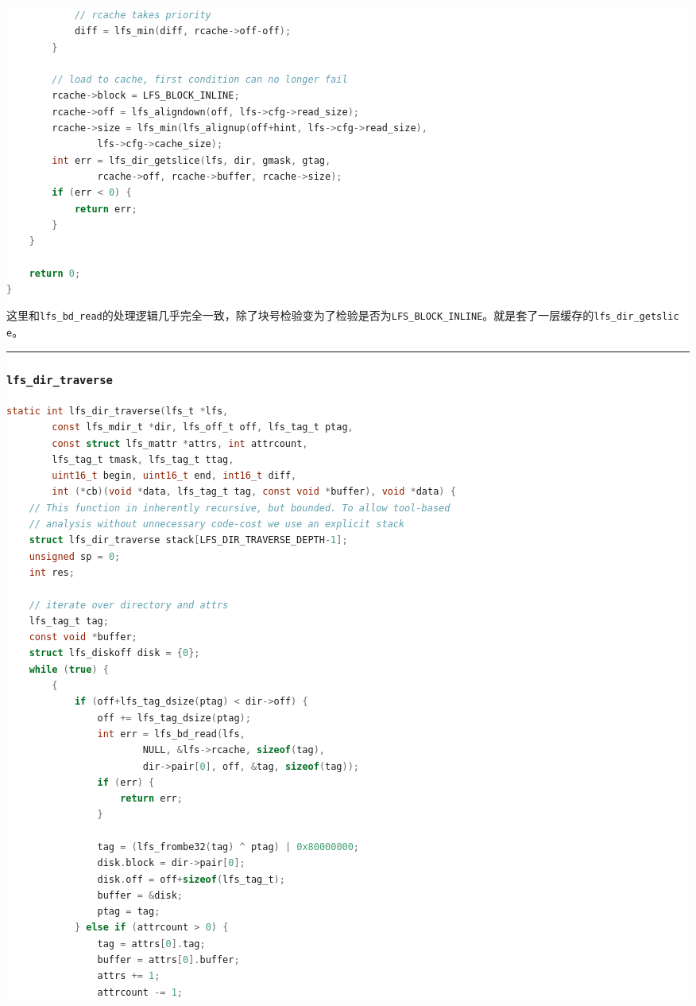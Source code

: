 ```c
            // rcache takes priority
            diff = lfs_min(diff, rcache->off-off);
        }

        // load to cache, first condition can no longer fail
        rcache->block = LFS_BLOCK_INLINE;
        rcache->off = lfs_aligndown(off, lfs->cfg->read_size);
        rcache->size = lfs_min(lfs_alignup(off+hint, lfs->cfg->read_size),
                lfs->cfg->cache_size);
        int err = lfs_dir_getslice(lfs, dir, gmask, gtag,
                rcache->off, rcache->buffer, rcache->size);
        if (err < 0) {
            return err;
        }
    }

    return 0;
}
```

这里和`lfs_bd_read`的处理逻辑几乎完全一致，除了块号检验变为了检验是否为`LFS_BLOCK_INLINE`。就是套了一层缓存的`lfs_dir_getslice`。

---

### `lfs_dir_traverse`

```c
static int lfs_dir_traverse(lfs_t *lfs,
        const lfs_mdir_t *dir, lfs_off_t off, lfs_tag_t ptag,
        const struct lfs_mattr *attrs, int attrcount,
        lfs_tag_t tmask, lfs_tag_t ttag,
        uint16_t begin, uint16_t end, int16_t diff,
        int (*cb)(void *data, lfs_tag_t tag, const void *buffer), void *data) {
    // This function in inherently recursive, but bounded. To allow tool-based
    // analysis without unnecessary code-cost we use an explicit stack
    struct lfs_dir_traverse stack[LFS_DIR_TRAVERSE_DEPTH-1];
    unsigned sp = 0;
    int res;

    // iterate over directory and attrs
    lfs_tag_t tag;
    const void *buffer;
    struct lfs_diskoff disk = {0};
    while (true) {
        {
            if (off+lfs_tag_dsize(ptag) < dir->off) {
                off += lfs_tag_dsize(ptag);
                int err = lfs_bd_read(lfs,
                        NULL, &lfs->rcache, sizeof(tag),
                        dir->pair[0], off, &tag, sizeof(tag));
                if (err) {
                    return err;
                }

                tag = (lfs_frombe32(tag) ^ ptag) | 0x80000000;
                disk.block = dir->pair[0];
                disk.off = off+sizeof(lfs_tag_t);
                buffer = &disk;
                ptag = tag;
            } else if (attrcount > 0) {
                tag = attrs[0].tag;
                buffer = attrs[0].buffer;
                attrs += 1;
                attrcount -= 1;
```